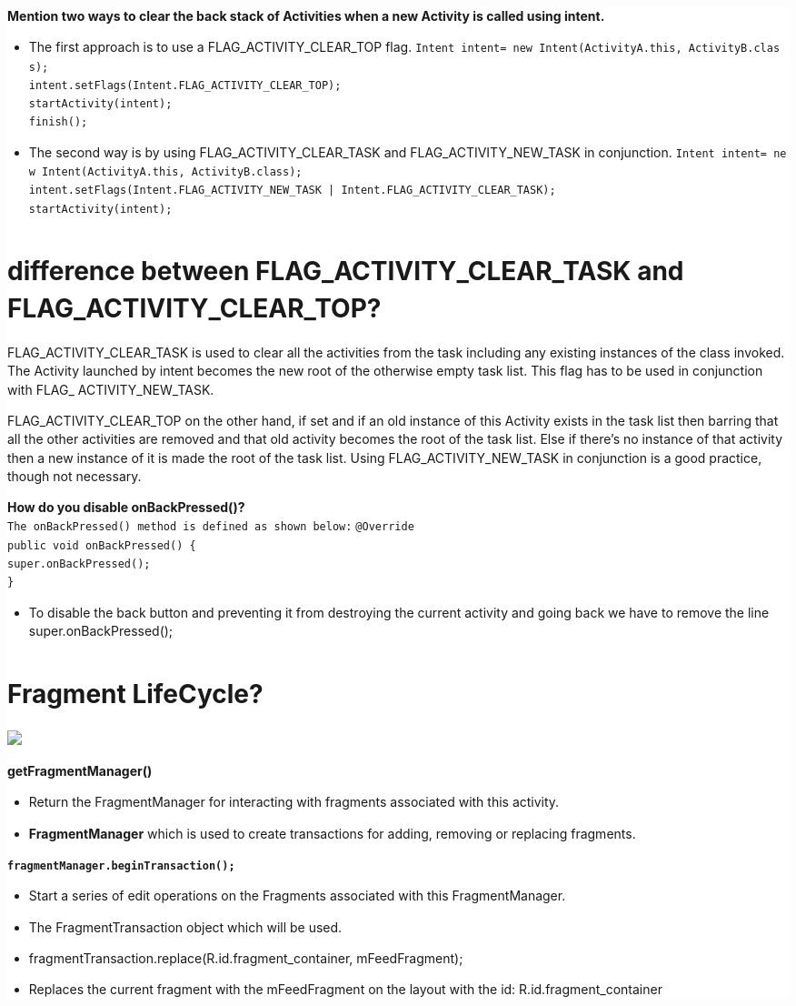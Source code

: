 **Mention two ways to clear the back stack of Activities when a new Activity is called using intent.**

* The first approach is to use a FLAG_ACTIVITY_CLEAR_TOP flag.
`Intent intent= new Intent(ActivityA.this, ActivityB.class);`<br>
`intent.setFlags(Intent.FLAG_ACTIVITY_CLEAR_TOP);`<br>
`startActivity(intent);`<br>
`finish();`<br>

* The second way is by using FLAG_ACTIVITY_CLEAR_TASK and FLAG_ACTIVITY_NEW_TASK in conjunction.
`Intent intent= new Intent(ActivityA.this, ActivityB.class);`<br>
`intent.setFlags(Intent.FLAG_ACTIVITY_NEW_TASK | Intent.FLAG_ACTIVITY_CLEAR_TASK);`<br>
`startActivity(intent);`<br>

# difference between FLAG_ACTIVITY_CLEAR_TASK and FLAG_ACTIVITY_CLEAR_TOP?
FLAG_ACTIVITY_CLEAR_TASK is used to clear all the activities from the task including any existing instances of the class invoked. The Activity launched by intent becomes the new root of the otherwise empty task list. This flag has to be used in conjunction with FLAG_ ACTIVITY_NEW_TASK.<br>

FLAG_ACTIVITY_CLEAR_TOP on the other hand, if set and if an old instance of this Activity exists in the task list then barring that all the other activities are removed and that old activity becomes the root of the task list. Else if there’s no instance of that activity then a new instance of it is made the root of the task list. Using FLAG_ACTIVITY_NEW_TASK in conjunction is a good practice, though not necessary.<br>

**How do you disable onBackPressed()?**<br>
`The onBackPressed() method is defined as shown below:`
    `@Override`<br>
    `public void onBackPressed() {`<br>
        `super.onBackPressed();`<br>
    `}` <br>
* To disable the back button and preventing it from destroying the current activity and going back we have to remove the line super.onBackPressed();<br>

# Fragment LifeCycle?
![](https://developer.android.com/images/fragment_lifecycle.png)<br>

**getFragmentManager()**
* Return the FragmentManager for interacting with fragments associated with this activity.

* **FragmentManager** which is used to create transactions for adding, removing or replacing fragments.

**`fragmentManager.beginTransaction();`**<br>
* Start a series of edit operations on the Fragments associated with this FragmentManager.

* The FragmentTransaction object which will be used.
* fragmentTransaction.replace(R.id.fragment_container, mFeedFragment);
* Replaces the current fragment with the mFeedFragment on the layout with the id: R.id.fragment_container
